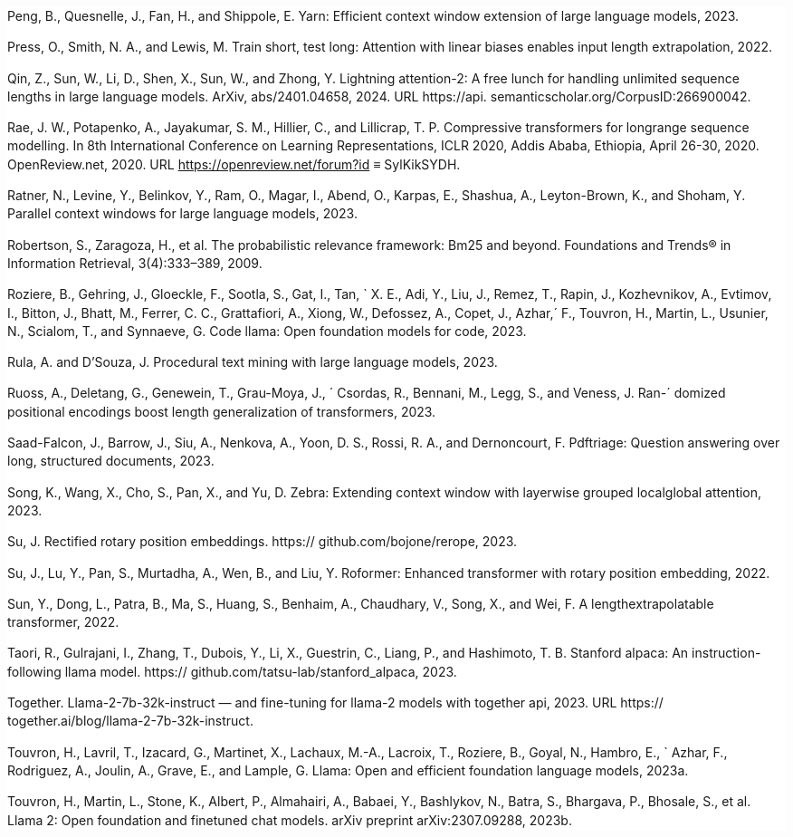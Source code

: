 Peng, B., Quesnelle, J., Fan, H., and Shippole, E. Yarn: Efficient context window extension of large language models, 2023.

Press, O., Smith, N. A., and Lewis, M. Train short, test long: Attention with linear biases enables input length extrapolation, 2022.

Qin, Z., Sun, W., Li, D., Shen, X., Sun, W., and Zhong, Y. Lightning attention-2: A free lunch for handling unlimited sequence lengths in large language models. ArXiv, abs/2401.04658, 2024. URL https://api. semanticscholar.org/CorpusID:266900042.

Rae, J. W., Potapenko, A., Jayakumar, S. M., Hillier, C., and Lillicrap, T. P. Compressive transformers for longrange sequence modelling. In 8th International Conference on Learning Representations, ICLR 2020, Addis Ababa, Ethiopia, April 26-30, 2020. OpenReview.net, 2020. URL https://openreview.net/forum?id $\equiv$ SylKikSYDH.

Ratner, N., Levine, Y., Belinkov, Y., Ram, O., Magar, I., Abend, O., Karpas, E., Shashua, A., Leyton-Brown, K., and Shoham, Y. Parallel context windows for large language models, 2023.

Robertson, S., Zaragoza, H., et al. The probabilistic relevance framework: Bm25 and beyond. Foundations and Trends® in Information Retrieval, 3(4):333–389, 2009.

Roziere, B., Gehring, J., Gloeckle, F., Sootla, S., Gat, I., Tan, \` X. E., Adi, Y., Liu, J., Remez, T., Rapin, J., Kozhevnikov, A., Evtimov, I., Bitton, J., Bhatt, M., Ferrer, C. C., Grattafiori, A., Xiong, W., Defossez, A., Copet, J., Azhar,´ F., Touvron, H., Martin, L., Usunier, N., Scialom, T., and Synnaeve, G. Code llama: Open foundation models for code, 2023.

Rula, A. and D’Souza, J. Procedural text mining with large language models, 2023.

Ruoss, A., Deletang, G., Genewein, T., Grau-Moya, J., ´ Csordas, R., Bennani, M., Legg, S., and Veness, J. Ran-´ domized positional encodings boost length generalization of transformers, 2023.

Saad-Falcon, J., Barrow, J., Siu, A., Nenkova, A., Yoon, D. S., Rossi, R. A., and Dernoncourt, F. Pdftriage: Question answering over long, structured documents, 2023.

Song, K., Wang, X., Cho, S., Pan, X., and Yu, D. Zebra: Extending context window with layerwise grouped localglobal attention, 2023.

Su, J. Rectified rotary position embeddings. https:// github.com/bojone/rerope, 2023.

Su, J., Lu, Y., Pan, S., Murtadha, A., Wen, B., and Liu, Y. Roformer: Enhanced transformer with rotary position embedding, 2022.

Sun, Y., Dong, L., Patra, B., Ma, S., Huang, S., Benhaim, A., Chaudhary, V., Song, X., and Wei, F. A lengthextrapolatable transformer, 2022.

Taori, R., Gulrajani, I., Zhang, T., Dubois, Y., Li, X., Guestrin, C., Liang, P., and Hashimoto, T. B. Stanford alpaca: An instruction-following llama model. https:// github.com/tatsu-lab/stanford_alpaca, 2023.

Together. Llama-2-7b-32k-instruct — and fine-tuning for llama-2 models with together api, 2023. URL https:// together.ai/blog/llama-2-7b-32k-instruct.

Touvron, H., Lavril, T., Izacard, G., Martinet, X., Lachaux, M.-A., Lacroix, T., Roziere, B., Goyal, N., Hambro, E., \` Azhar, F., Rodriguez, A., Joulin, A., Grave, E., and Lample, G. Llama: Open and efficient foundation language models, 2023a.

Touvron, H., Martin, L., Stone, K., Albert, P., Almahairi, A., Babaei, Y., Bashlykov, N., Batra, S., Bhargava, P., Bhosale, S., et al. Llama 2: Open foundation and finetuned chat models. arXiv preprint arXiv:2307.09288, 2023b.
